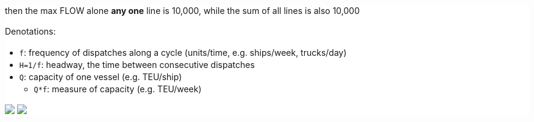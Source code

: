 then the max FLOW alone **any one** line is 10,000, while the sum of all lines is also 10,000

Denotations:
- `f`: frequency of dispatches along a cycle (units/time, e.g. ships/week, trucks/day)
- `H=1/f`: headway, the time between consecutive dispatches
- `Q`: capacity of one vessel (e.g. TEU/ship)
  - `Q*f`: measure of capacity (e.g. TEU/week)


<img src="/images/2022-12/.png" width="60%">
<img src="/images/2022-12/.png" width="60%">








